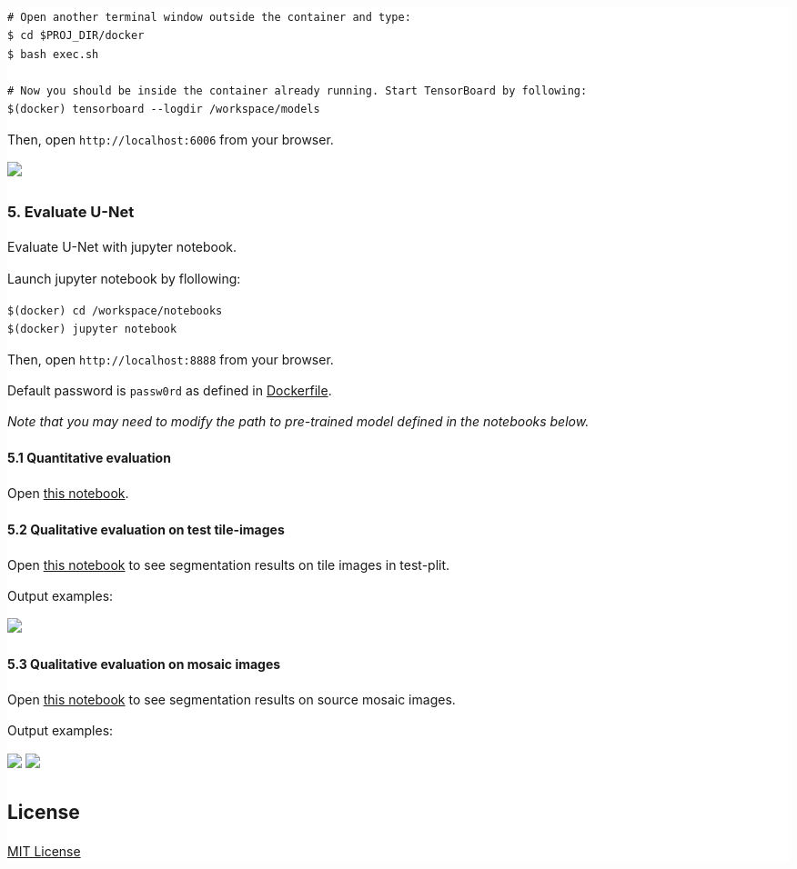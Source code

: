 ```
# Open another terminal window outside the container and type:
$ cd $PROJ_DIR/docker
$ bash exec.sh

# Now you should be inside the container already running. Start TensorBoard by following:
$(docker) tensorboard --logdir /workspace/models
```

Then, open `http://localhost:6006` from your browser.

<img src="contents/tensorboard.png" width=70%>

### 5. Evaluate U-Net

Evaluate U-Net with jupyter notebook. 

Launch jupyter notebook by flollowing:

```
$(docker) cd /workspace/notebooks
$(docker) jupyter notebook
```

Then, open `http://localhost:8888` from your browser.

Default password is `passw0rd` as defined in [Dockerfile](https://github.com/motokimura/spacenet_building_detection/blob/1458d25ec15430629fe55a0b24f34230affaaeee/docker/Dockerfile#L65).

*Note that you may need to modify the path to pre-trained model defined in the notebooks below.*

#### 5.1 Quantitative evaluation

Open [this notebook](notebooks/models/evaluate_model.ipynb).

#### 5.2 Qualitative evaluation on test tile-images

Open [this notebook](notebooks/visualization/show_segmentation_on_test_tile.ipynb) 
to see segmentation results on tile images in test-plit.

Output examples:

![](contents/test_tile_unet.png)

#### 5.3 Qualitative evaluation on mosaic images

Open [this notebook](notebooks/visualization/show_segmentation_on_mosaic.ipynb) 
to see segmentation results on source mosaic images.

Output examples:

![](contents/mosaic_spacenet.png)
![](contents/mosaic_unet_score.png)


## License

[MIT License](LICENSE)
